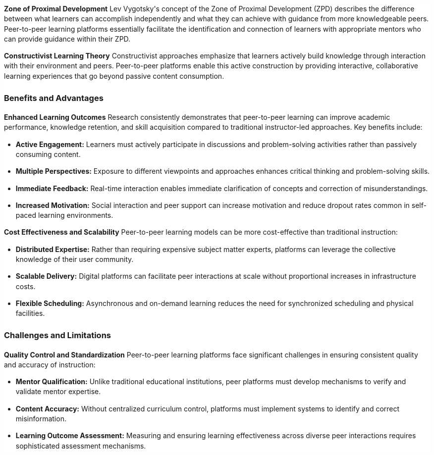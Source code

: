 **Zone of Proximal Development**
Lev Vygotsky's concept of the Zone of Proximal Development (ZPD) describes the difference between what learners can accomplish independently and what they can achieve with guidance from more knowledgeable peers. Peer-to-peer learning platforms essentially facilitate the identification and connection of learners with appropriate mentors who can provide guidance within their ZPD.

**Constructivist Learning Theory**
Constructivist approaches emphasize that learners actively build knowledge through interaction with their environment and peers. Peer-to-peer platforms enable this active construction by providing interactive, collaborative learning experiences that go beyond passive content consumption.

### Benefits and Advantages

**Enhanced Learning Outcomes**
Research consistently demonstrates that peer-to-peer learning can improve academic performance, knowledge retention, and skill acquisition compared to traditional instructor-led approaches. Key benefits include:

- **Active Engagement:** Learners must actively participate in discussions and problem-solving activities rather than passively consuming content.

- **Multiple Perspectives:** Exposure to different viewpoints and approaches enhances critical thinking and problem-solving skills.

- **Immediate Feedback:** Real-time interaction enables immediate clarification of concepts and correction of misunderstandings.

- **Increased Motivation:** Social interaction and peer support can increase motivation and reduce dropout rates common in self-paced learning environments.

**Cost Effectiveness and Scalability**
Peer-to-peer learning models can be more cost-effective than traditional instruction:

- **Distributed Expertise:** Rather than requiring expensive subject matter experts, platforms can leverage the collective knowledge of their user community.

- **Scalable Delivery:** Digital platforms can facilitate peer interactions at scale without proportional increases in infrastructure costs.

- **Flexible Scheduling:** Asynchronous and on-demand learning reduces the need for synchronized scheduling and physical facilities.

### Challenges and Limitations

**Quality Control and Standardization**
Peer-to-peer learning platforms face significant challenges in ensuring consistent quality and accuracy of instruction:

- **Mentor Qualification:** Unlike traditional educational institutions, peer platforms must develop mechanisms to verify and validate mentor expertise.

- **Content Accuracy:** Without centralized curriculum control, platforms must implement systems to identify and correct misinformation.

- **Learning Outcome Assessment:** Measuring and ensuring learning effectiveness across diverse peer interactions requires sophisticated assessment mechanisms.
